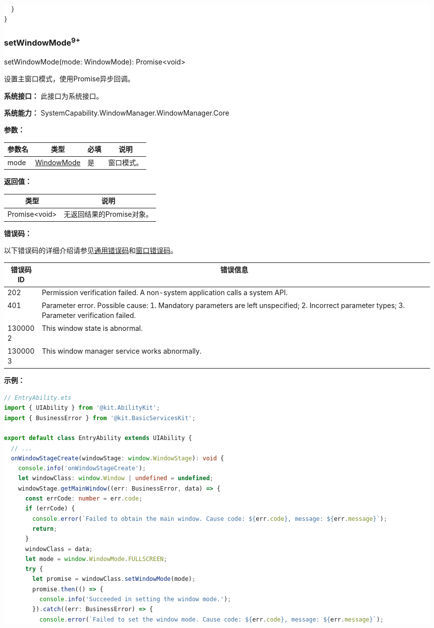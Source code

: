 ```ts
  }
}
```

### setWindowMode<sup>9+</sup>

setWindowMode(mode: WindowMode): Promise&lt;void&gt;

设置主窗口模式，使用Promise异步回调。

**系统接口：** 此接口为系统接口。

**系统能力：** SystemCapability.WindowManager.WindowManager.Core

**参数：**

| 参数名 | 类型 | 必填 | 说明 |
| -------- | -------------------------- | -- | --------- |
| mode     | [WindowMode](#windowmode7) | 是 | 窗口模式。 |

**返回值：**

| 类型 | 说明 |
| ------------------- | ----------------------- |
| Promise&lt;void&gt; | 无返回结果的Promise对象。 |

**错误码：**

以下错误码的详细介绍请参见[通用错误码](../errorcode-universal.md)和[窗口错误码](errorcode-window.md)。

| 错误码ID | 错误信息 |
| ------- | -------------------------------------------- |
| 202     | Permission verification failed. A non-system application calls a system API. |
| 401     | Parameter error. Possible cause: 1. Mandatory parameters are left unspecified; 2. Incorrect parameter types; 3. Parameter verification failed. |
| 1300002 | This window state is abnormal.               |
| 1300003 | This window manager service works abnormally. |

**示例：**

```ts
// EntryAbility.ets
import { UIAbility } from '@kit.AbilityKit';
import { BusinessError } from '@kit.BasicServicesKit';

export default class EntryAbility extends UIAbility {
  // ...
  onWindowStageCreate(windowStage: window.WindowStage): void {
    console.info('onWindowStageCreate');
    let windowClass: window.Window | undefined = undefined;
    windowStage.getMainWindow((err: BusinessError, data) => {
      const errCode: number = err.code;
      if (errCode) {
        console.error(`Failed to obtain the main window. Cause code: ${err.code}, message: ${err.message}`);
        return;
      }
      windowClass = data;
      let mode = window.WindowMode.FULLSCREEN;
      try {
        let promise = windowClass.setWindowMode(mode);
        promise.then(() => {
          console.info('Succeeded in setting the window mode.');
        }).catch((err: BusinessError) => {
          console.error(`Failed to set the window mode. Cause code: ${err.code}, message: ${err.message}`);
```